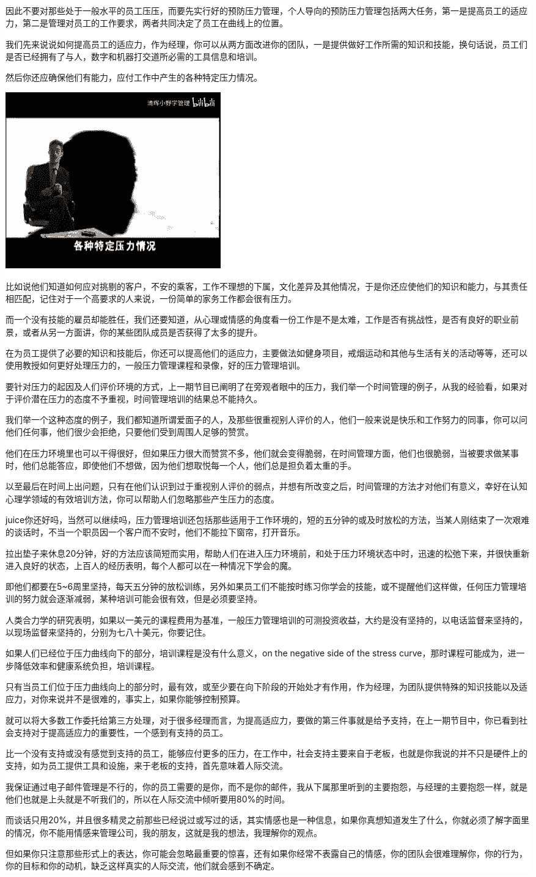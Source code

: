 因此不要对那些处于一般水平的员工压压，而要先实行好的预防压力管理，个人导向的预防压力管理包括两大任务，第一是提高员工的适应力，第二是管理对员工的工作要求，两者共同决定了员工在曲线上的位置。

我们先来说说如何提高员工的适应力，作为经理，你可以从两方面改进你的团队，一是提供做好工作所需的知识和技能，换句话说，员工们是否已经拥有了与人，数字和机器打交道所必需的工具信息和培训。

然后你还应确保他们有能力，应付工作中产生的各种特定压力情况。

![](img/17b7f214d8d2922a77bdf3efc76ce652_6.png)

比如说他们知道如何应对挑剔的客户，不安的乘客，工作不理想的下属，文化差异及其他情况，于是你还应使他们的知识和能力，与其责任相匹配，记住对于一个高要求的人来说，一份简单的家务工作都会很有压力。

而一个没有技能的雇员却能胜任，我们还要知道，从心理或情感的角度看一份工作是不是太难，工作是否有挑战性，是否有良好的职业前景，或者从另一方面讲，你的某些团队成员是否获得了太多的提升。

在为员工提供了必要的知识和技能后，你还可以提高他们的适应力，主要做法如健身项目，戒烟运动和其他与生活有关的活动等等，还可以使用教授如何更好处理压力的，一般压力管理课程和录像，好的压力管理培训。

要针对压力的起因及人们评价环境的方式，上一期节目已阐明了在旁观者眼中的压力，我们举一个时间管理的例子，从我的经验看，如果对于评价潜在压力的态度不予重视，时间管理培训的结果总不能持久。

我们举一个这种态度的例子，我们都知道所谓爱面子的人，及那些很重视别人评价的人，他们一般来说是快乐和工作努力的同事，你可以问他们任何事，他们很少会拒绝，只要他们受到周围人足够的赞赏。

他们在压力环境里也可以干得很好，但如果压力很大而赞赏不多，他们就会变得脆弱，在时间管理方面，他们也很脆弱，当被要求做某事时，他们总能答应，即使他们不想做，因为他们想取悦每一个人，他们总是担负着太重的手。

以至最后在时间上出问题，只有在他们认识到过于重视别人评价的弱点，并想有所改变之后，时间管理的方法才对他们有意义，幸好在认知心理学领域的有效培训方法，你可以帮助人们忽略那些产生压力的态度。

juice你还好吗，当然可以继续吗，压力管理培训还包括那些适用于工作环境的，短的五分钟的或及时放松的方法，当某人刚结束了一次艰难的谈话时，不当一个职员因一个客户而不安时，他们不能拉下窗帘，打开音乐。

拉出垫子来休息20分钟，好的方法应该简短而实用，帮助人们在进入压力环境前，和处于压力环境状态中时，迅速的松弛下来，并很快重新进入良好的状态，上百人的经历表明，每个人都可以在一种情况下学会的魔。

即他们都要在5~6周里坚持，每天五分钟的放松训练，另外如果员工们不能按时练习你学会的技能，或不提醒他们这样做，任何压力管理培训的努力就会逐渐减弱，某种培训可能会很有效，但是必须要坚持。

人类合力学的研究表明，如果以一美元的课程费用为基准，一般压力管理培训的可测投资收益，大约是没有坚持的，以电话监督来坚持的，以现场监督来坚持的，分别为七八十美元，你要记住。

如果人们已经位于压力曲线向下的部分，培训课程是没有什么意义，on the negative side of the stress curve，那时课程可能成为，进一步降低效率和健康系统负担，培训课程。

只有当员工们位于压力曲线向上的部分时，最有效，或至少要在向下阶段的开始处才有作用，作为经理，为团队提供特殊的知识技能以及适应力，对你来说并不是很难的，事实上，如果你能够控制预算。

就可以将大多数工作委托给第三方处理，对于很多经理而言，为提高适应力，要做的第三件事就是给予支持，在上一期节目中，你已看到社会支持对于提高适应力的重要性，一个感到有支持的员工。

比一个没有支持或没有感觉到支持的员工，能够应付更多的压力，在工作中，社会支持主要来自于老板，也就是你我说的并不只是硬件上的支持，如为员工提供工具和设施，来于老板的支持，首先意味着人际交流。

我保证通过电子邮件管理是不行的，你的员工需要的是你，而不是你的邮件，我从下属那里听到的主要抱怨，与经理的主要抱怨一样，就是他们也就是上头就是不听我们的，所以在人际交流中倾听要用80%的时间。

而谈话只用20%，并且很多精灵之前那些已经说过或写过的话，其实情感也是一种信息，如果你真想知道发生了什么，你就必须了解字面里的情况，你不能用情感来管理公司，我的朋友，这就是我的想法，我理解你的观点。

但如果你只注意那些形式上的表达，你可能会忽略最重要的惊喜，还有如果你经常不表露自己的情感，你的团队会很难理解你，你的行为，你的目标和你的动机，缺乏这样真实的人际交流，他们就会感到不确定。
